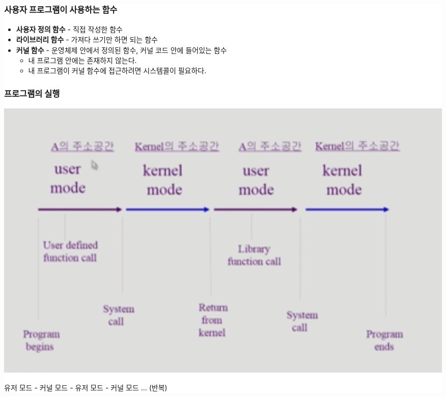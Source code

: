 ### 사용자 프로그램이 사용하는 함수

- **사용자 정의 함수** - 직접 작성한 함수
- **라이브러리 함수** - 가져다 쓰기만 하면 되는 함수
- **커널 함수** - 운영체제 안에서 정의된 함수, 커널 코드 안에 들어있는 함수
  - 내 프로그램 안에는 존재하지 않는다.
  - 내 프로그램이 커널 함수에 접근하려면 시스템콜이 필요하다.

### 프로그램의 실행

![스크린샷 2022-02-21 오전 12.17.15.png](./img/taekki5.png)

유저 모드 - 커널 모드 - 유저 모드 - 커널 모드 ... (반복)
